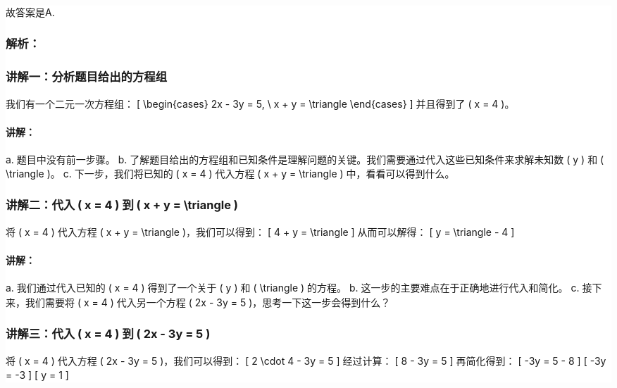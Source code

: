 故答案是A.
### 解析：
### 讲解一：分析题目给出的方程组

我们有一个二元一次方程组：
\[
\begin{cases} 
2x - 3y = 5, \\
x + y = \triangle 
\end{cases}
\]
并且得到了 \( x = 4 \)。

#### 讲解：
a. 题目中没有前一步骤。
b. 了解题目给出的方程组和已知条件是理解问题的关键。我们需要通过代入这些已知条件来求解未知数 \( y \) 和 \( \triangle \)。
c. 下一步，我们将已知的 \( x = 4 \) 代入方程 \( x + y = \triangle \) 中，看看可以得到什么。

### 讲解二：代入 \( x = 4 \) 到 \( x + y = \triangle \)

将 \( x = 4 \) 代入方程 \( x + y = \triangle \)，我们可以得到：
\[
4 + y = \triangle 
\]
从而可以解得：
\[
y = \triangle - 4
\]

#### 讲解：
a. 我们通过代入已知的 \( x = 4 \) 得到了一个关于 \( y \) 和 \( \triangle \) 的方程。
b. 这一步的主要难点在于正确地进行代入和简化。
c. 接下来，我们需要将 \( x = 4 \) 代入另一个方程 \( 2x - 3y = 5 \)，思考一下这一步会得到什么？

### 讲解三：代入 \( x = 4 \) 到 \( 2x - 3y = 5 \)

将 \( x = 4 \) 代入方程 \( 2x - 3y = 5 \)，我们可以得到：
\[
2 \cdot 4 - 3y = 5 
\]
经过计算：
\[
8 - 3y = 5 
\]
再简化得到：
\[
-3y = 5 - 8 
\]
\[
-3y = -3 
\]
\[
y = 1 
\]
